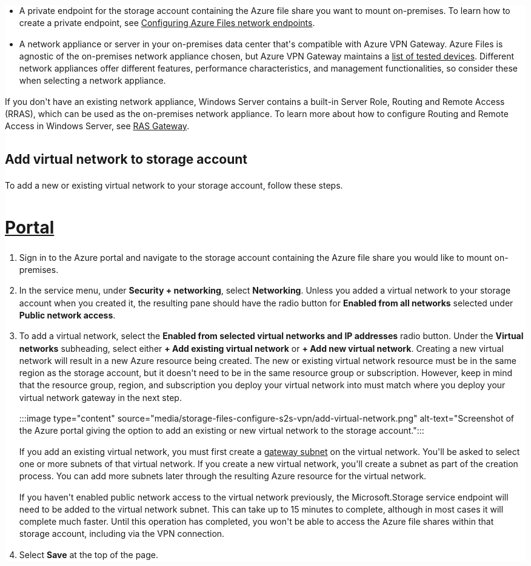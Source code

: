- A private endpoint for the storage account containing the Azure file share you want to mount on-premises. To learn how to create a private endpoint, see [Configuring Azure Files network endpoints](storage-files-networking-endpoints.md?tabs=azure-portal).

- A network appliance or server in your on-premises data center that's compatible with Azure VPN Gateway. Azure Files is agnostic of the on-premises network appliance chosen, but Azure VPN Gateway maintains a [list of tested devices](../../vpn-gateway/vpn-gateway-about-vpn-devices.md). Different network appliances offer different features, performance characteristics, and management functionalities, so consider these when selecting a network appliance.

If you don't have an existing network appliance, Windows Server contains a built-in Server Role, Routing and Remote Access (RRAS), which can be used as the on-premises network appliance. To learn more about how to configure Routing and Remote Access in Windows Server, see [RAS Gateway](/windows-server/remote/remote-access/ras-gateway/ras-gateway).

## Add virtual network to storage account

To add a new or existing virtual network to your storage account, follow these steps.

# [Portal](#tab/azure-portal)

1. Sign in to the Azure portal and navigate to the storage account containing the Azure file share you would like to mount on-premises.

1. In the service menu, under **Security + networking**, select **Networking**. Unless you added a virtual network to your storage account when you created it, the resulting pane should have the radio button for **Enabled from all networks** selected under **Public network access**.

1. To add a virtual network, select the **Enabled from selected virtual networks and IP addresses** radio button. Under the **Virtual networks** subheading, select either **+ Add existing virtual network** or **+ Add new virtual network**. Creating a new virtual network will result in a new Azure resource being created. The new or existing virtual network resource must be in the same region as the storage account, but it doesn't need to be in the same resource group or subscription. However, keep in mind that the resource group, region, and subscription you deploy your virtual network into must match where you deploy your virtual network gateway in the next step.

   :::image type="content" source="media/storage-files-configure-s2s-vpn/add-virtual-network.png" alt-text="Screenshot of the Azure portal giving the option to add an existing or new virtual network to the storage account.":::

   If you add an existing virtual network, you must first create a [gateway subnet](../../vpn-gateway/vpn-gateway-about-vpn-gateway-settings.md#gwsub) on the virtual network. You'll be asked to select one or more subnets of that virtual network. If you create a new virtual network, you'll create a subnet as part of the creation process. You can add more subnets later through the resulting Azure resource for the virtual network.

   If you haven't enabled public network access to the virtual network previously, the Microsoft.Storage service endpoint will need to be added to the virtual network subnet. This can take up to 15 minutes to complete, although in most cases it will complete much faster. Until this operation has completed, you won't be able to access the Azure file shares within that storage account, including via the VPN connection.

1. Select **Save** at the top of the page.
